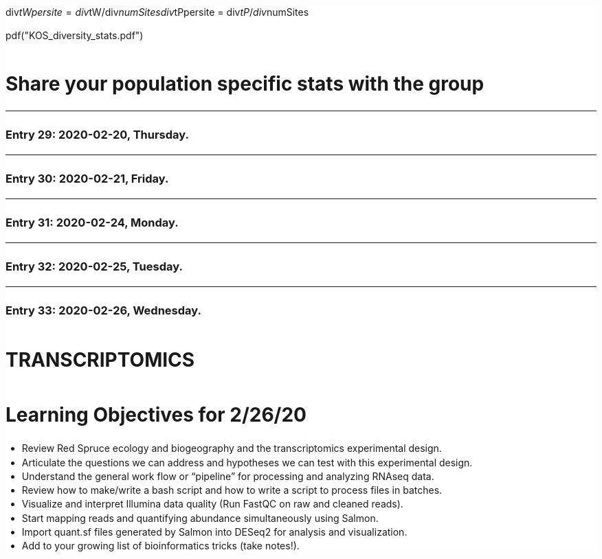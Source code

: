 div$tWpersite = div$tW/div$numSites
div$tPpersite = div$tP/div$numSites

pdf("KOS_diversity_stats.pdf")

# Share your population specific stats with the group






------    
<div id='id-section29'/>   


### Entry 29: 2020-02-20, Thursday.   



------    
<div id='id-section30'/>   


### Entry 30: 2020-02-21, Friday.   



------    
<div id='id-section31'/>   


### Entry 31: 2020-02-24, Monday.   



------    
<div id='id-section32'/>   


### Entry 32: 2020-02-25, Tuesday.   



------    
<div id='id-section33'/>   


### Entry 33: 2020-02-26, Wednesday.   
# TRANSCRIPTOMICS
# Learning Objectives for 2/26/20
* Review Red Spruce ecology and biogeography and the transcriptomics experimental design.
* Articulate the questions we can address and hypotheses we can test with this experimental design.
* Understand the general work flow or “pipeline” for processing and analyzing RNAseq data.
* Review how to make/write a bash script and how to write a script to process files in batches.
* Visualize and interpret Illumina data quality (Run FastQC on raw and cleaned reads).
* Start mapping reads and quantifying abundance simultaneously using Salmon.
* Import quant.sf files generated by Salmon into DESeq2 for analysis and visualization.
* Add to your growing list of bioinformatics tricks (take notes!).

